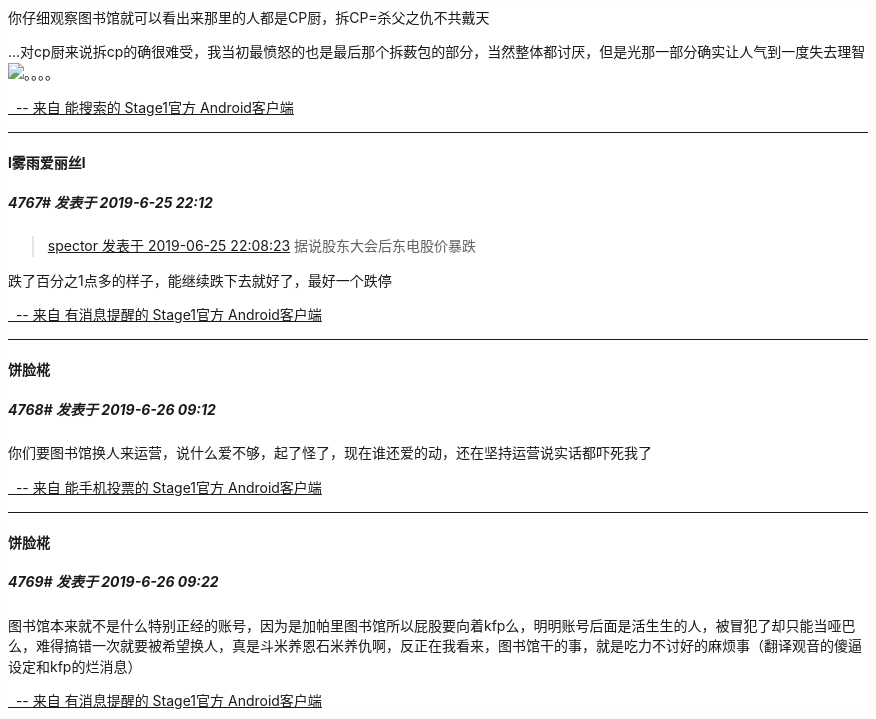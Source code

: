 你仔细观察图书馆就可以看出来那里的人都是CP厨，拆CP=杀父之仇不共戴天


 ...</blockquote>对cp厨来说拆cp的确很难受，我当初最愤怒的也是最后那个拆薮包的部分，当然整体都讨厌，但是光那一部分确实让人气到一度失去理智<img src="https://static.saraba1st.com/image/smiley/face2017/108.png" referrerpolicy="no-referrer">。。。。

[  -- 来自 能搜索的 Stage1官方 Android客户端](https://www.coolapk.com/apk/140634)







-----

####  l雾雨爱丽丝l  
##### 4767#       发表于 2019-6-25 22:12



<blockquote><a href="httphttps://bbs.saraba1st.com/2b/forum.php?mod=redirect&amp;goto=findpost&amp;pid=44274833&amp;ptid=1786645" target="_blank">spector 发表于 2019-06-25 22:08:23</a>
据说股东大会后东电股价暴跌</blockquote>跌了百分之1点多的样子，能继续跌下去就好了，最好一个跌停

[  -- 来自 有消息提醒的 Stage1官方 Android客户端](https://www.coolapk.com/apk/140634)







-----

####  饼脸椛  
##### 4768#       发表于 2019-6-26 09:12




你们要图书馆换人来运营，说什么爱不够，起了怪了，现在谁还爱的动，还在坚持运营说实话都吓死我了

[  -- 来自 能手机投票的 Stage1官方 Android客户端](https://www.coolapk.com/apk/140634)







-----

####  饼脸椛  
##### 4769#       发表于 2019-6-26 09:22




图书馆本来就不是什么特别正经的账号，因为是加帕里图书馆所以屁股要向着kfp么，明明账号后面是活生生的人，被冒犯了却只能当哑巴么，难得搞错一次就要被希望换人，真是斗米养恩石米养仇啊，反正在我看来，图书馆干的事，就是吃力不讨好的麻烦事（翻译观音的傻逼设定和kfp的烂消息）

[  -- 来自 有消息提醒的 Stage1官方 Android客户端](https://www.coolapk.com/apk/140634)






